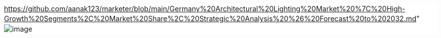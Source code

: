 <a href=https://github.com/aanak123/marketer/blob/main/Germany%20Architectural%20Lighting%20Market%20%7C%20High-Growth%20Segments%2C%20Market%20Share%2C%20Strategic%20Analysis%20%26%20Forecast%20to%202032.md>https://github.com/aanak123/marketer/blob/main/Germany%20Architectural%20Lighting%20Market%20%7C%20High-Growth%20Segments%2C%20Market%20Share%2C%20Strategic%20Analysis%20%26%20Forecast%20to%202032.md</a>"
![image](https://github.com/user-attachments/assets/3ef14fab-4c76-4928-9b58-bf930969e549)
